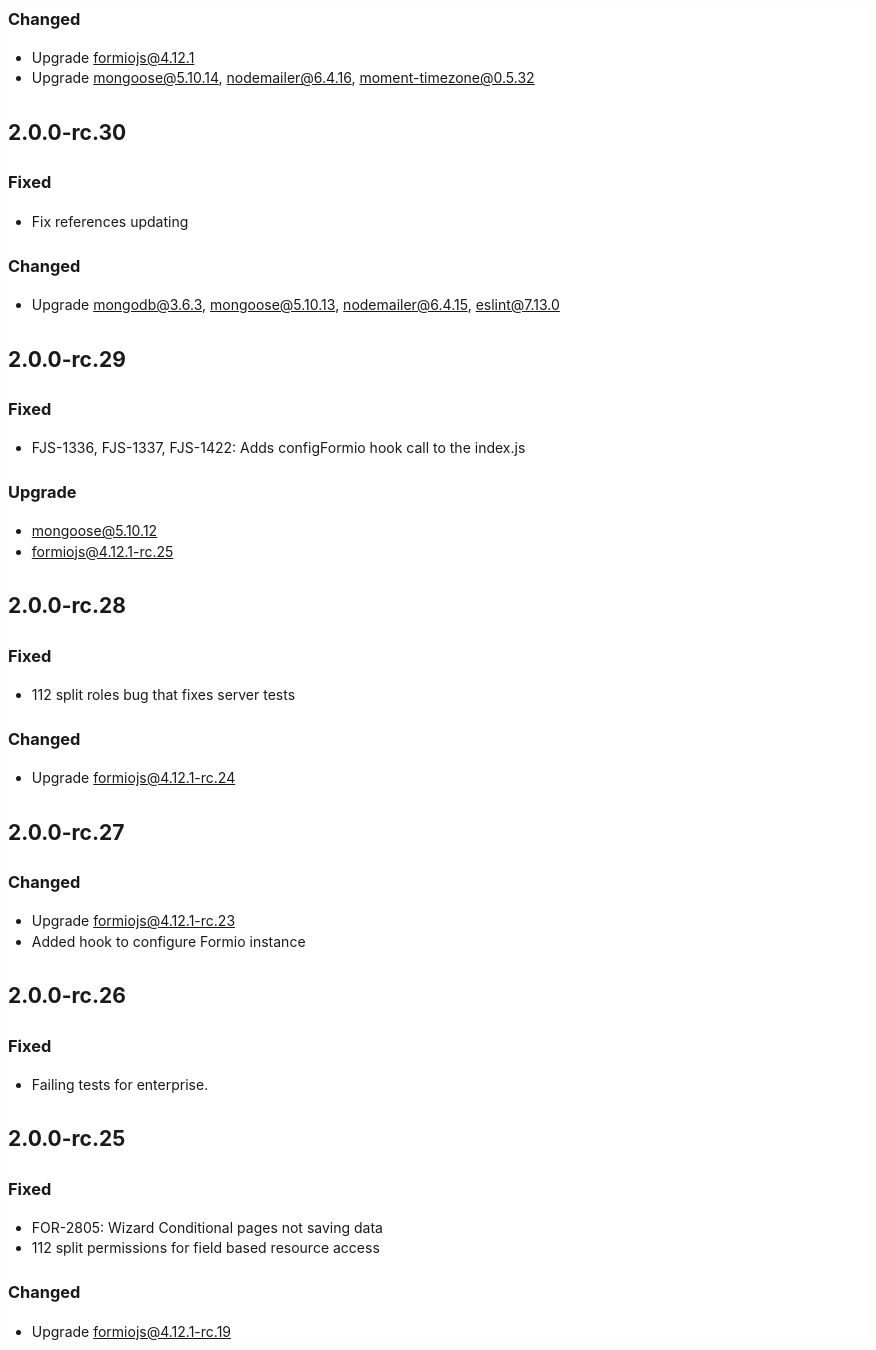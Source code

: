 ### Changed
 - Upgrade formiojs@4.12.1
 - Upgrade mongoose@5.10.14, nodemailer@6.4.16, moment-timezone@0.5.32

## 2.0.0-rc.30
### Fixed
 - Fix references updating

### Changed
 - Upgrade mongodb@3.6.3, mongoose@5.10.13, nodemailer@6.4.15, eslint@7.13.0

## 2.0.0-rc.29
### Fixed
 - FJS-1336, FJS-1337, FJS-1422: Adds configFormio hook call to the index.js

### Upgrade
 - mongoose@5.10.12
 - formiojs@4.12.1-rc.25

## 2.0.0-rc.28
### Fixed
 - 112 split roles bug that fixes server tests

### Changed
 - Upgrade formiojs@4.12.1-rc.24

## 2.0.0-rc.27
### Changed
 - Upgrade formiojs@4.12.1-rc.23
 - Added hook to configure Formio instance

## 2.0.0-rc.26
### Fixed
 - Failing tests for enterprise.

## 2.0.0-rc.25
### Fixed
 - FOR-2805: Wizard Conditional pages not saving data
 - 112 split permissions for field based resource access

### Changed
 - Upgrade formiojs@4.12.1-rc.19
